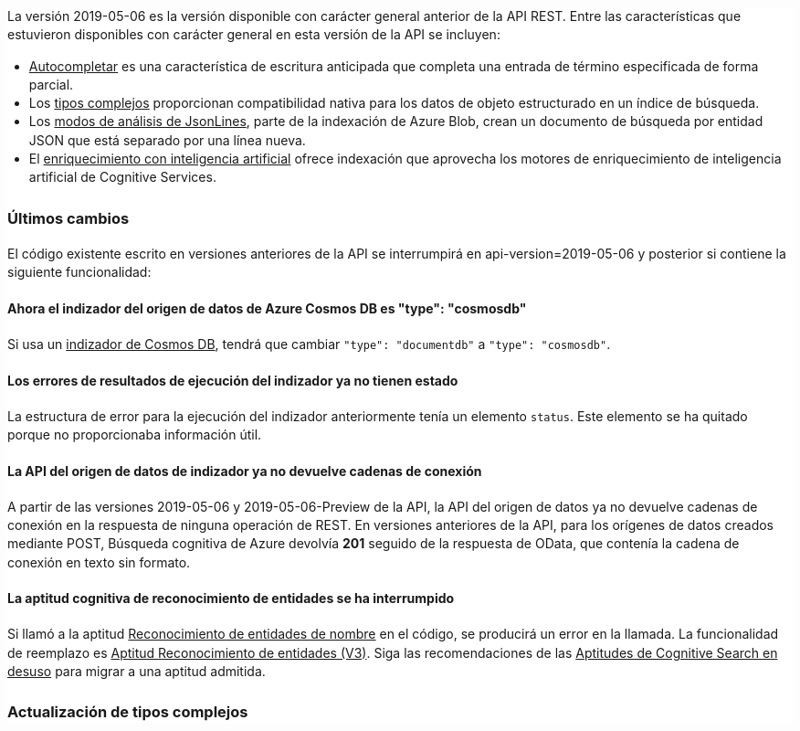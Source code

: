 La versión 2019-05-06 es la versión disponible con carácter general anterior de la API REST. Entre las características que estuvieron disponibles con carácter general en esta versión de la API se incluyen:

* [Autocompletar](index-add-suggesters.md) es una característica de escritura anticipada que completa una entrada de término especificada de forma parcial.
* Los [tipos complejos](search-howto-complex-data-types.md) proporcionan compatibilidad nativa para los datos de objeto estructurado en un índice de búsqueda.
* Los [modos de análisis de JsonLines](search-howto-index-json-blobs.md), parte de la indexación de Azure Blob, crean un documento de búsqueda por entidad JSON que está separado por una línea nueva.
* El [enriquecimiento con inteligencia artificial](cognitive-search-concept-intro.md) ofrece indexación que aprovecha los motores de enriquecimiento de inteligencia artificial de Cognitive Services.

### <a name="breaking-changes"></a>Últimos cambios

El código existente escrito en versiones anteriores de la API se interrumpirá en api-version=2019-05-06 y posterior si contiene la siguiente funcionalidad:

#### <a name="indexer-for-azure-cosmos-db---datasource-is-now-type-cosmosdb"></a>Ahora el indizador del origen de datos de Azure Cosmos DB es "type": "cosmosdb"

Si usa un [indizador de Cosmos DB](search-howto-index-cosmosdb.md ), tendrá que cambiar `"type": "documentdb"` a `"type": "cosmosdb"`.

#### <a name="indexer-execution-result-errors-no-longer-have-status"></a>Los errores de resultados de ejecución del indizador ya no tienen estado

La estructura de error para la ejecución del indizador anteriormente tenía un elemento `status`. Este elemento se ha quitado porque no proporcionaba información útil.

#### <a name="indexer-data-source-api-no-longer-returns-connection-strings"></a>La API del origen de datos de indizador ya no devuelve cadenas de conexión

A partir de las versiones 2019-05-06 y 2019-05-06-Preview de la API, la API del origen de datos ya no devuelve cadenas de conexión en la respuesta de ninguna operación de REST. En versiones anteriores de la API, para los orígenes de datos creados mediante POST, Búsqueda cognitiva de Azure devolvía **201** seguido de la respuesta de OData, que contenía la cadena de conexión en texto sin formato.

#### <a name="named-entity-recognition-cognitive-skill-is-now-discontinued"></a>La aptitud cognitiva de reconocimiento de entidades se ha interrumpido

Si llamó a la aptitud [Reconocimiento de entidades de nombre](cognitive-search-skill-named-entity-recognition.md) en el código, se producirá un error en la llamada. La funcionalidad de reemplazo es [Aptitud Reconocimiento de entidades (V3)](cognitive-search-skill-entity-recognition-v3.md). Siga las recomendaciones de las [Aptitudes de Cognitive Search en desuso](cognitive-search-skill-deprecated.md) para migrar a una aptitud admitida.

### <a name="upgrading-complex-types"></a>Actualización de tipos complejos
